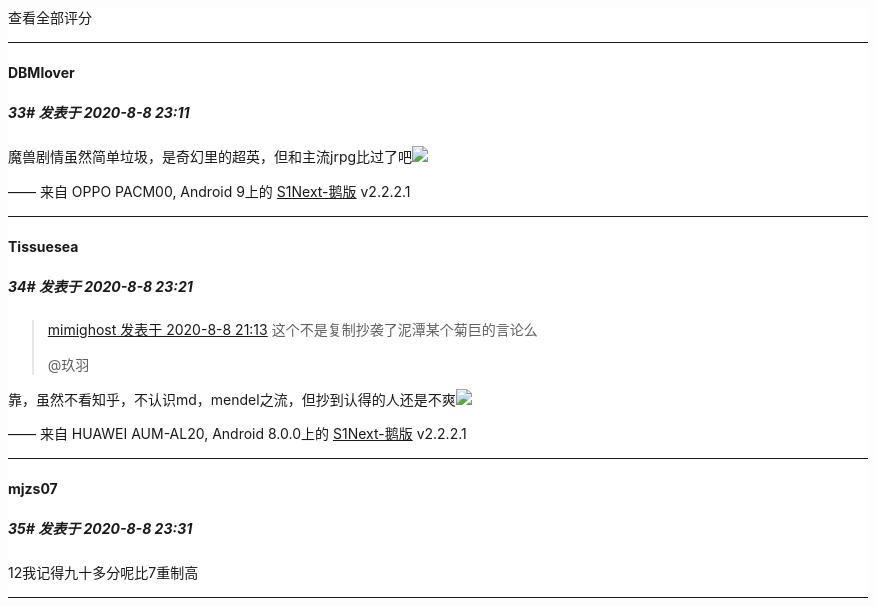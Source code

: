 

查看全部评分






*****

####  DBMlover  
##### 33#       发表于 2020-8-8 23:11




魔兽剧情虽然简单垃圾，是奇幻里的超英，但和主流jrpg比过了吧<img src="https://static.saraba1st.com/image/smiley/face2017/001.png" referrerpolicy="no-referrer">

—— 来自 OPPO PACM00, Android 9上的 [S1Next-鹅版](https://github.com/ykrank/S1-Next/releases) v2.2.2.1







*****

####  Tissuesea  
##### 34#       发表于 2020-8-8 23:21



<blockquote><a href="httphttps://bbs.saraba1st.com/2b/forum.php?mod=redirect&amp;goto=findpost&amp;pid=48362752&amp;ptid=1953777" target="_blank">mimighost 发表于 2020-8-8 21:13</a>
这个不是复制抄袭了泥潭某个菊巨的言论么


@玖羽</blockquote>
靠，虽然不看知乎，不认识md，mendel之流，但抄到认得的人还是不爽<img src="https://static.saraba1st.com/image/smiley/face2017/212.png" referrerpolicy="no-referrer">

—— 来自 HUAWEI AUM-AL20, Android 8.0.0上的 [S1Next-鹅版](https://github.com/ykrank/S1-Next/releases) v2.2.2.1







*****

####  mjzs07  
##### 35#       发表于 2020-8-8 23:31




12我记得九十多分呢比7重制高







*****
